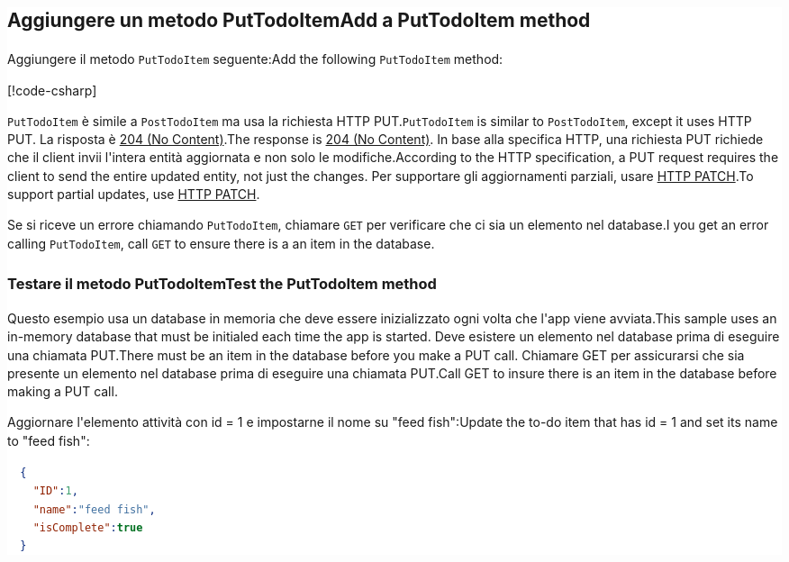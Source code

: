 ## <a name="add-a-puttodoitem-method"></a><span data-ttu-id="2c2b3-322">Aggiungere un metodo PutTodoItem</span><span class="sxs-lookup"><span data-stu-id="2c2b3-322">Add a PutTodoItem method</span></span>

<span data-ttu-id="2c2b3-323">Aggiungere il metodo `PutTodoItem` seguente:</span><span class="sxs-lookup"><span data-stu-id="2c2b3-323">Add the following `PutTodoItem` method:</span></span>

[!code-csharp[](first-web-api/samples/2.2/TodoApi/Controllers/TodoController.cs?name=snippet_Update)]

<span data-ttu-id="2c2b3-324">`PutTodoItem` è simile a `PostTodoItem` ma usa la richiesta HTTP PUT.</span><span class="sxs-lookup"><span data-stu-id="2c2b3-324">`PutTodoItem` is similar to `PostTodoItem`, except it uses HTTP PUT.</span></span> <span data-ttu-id="2c2b3-325">La risposta è [204 (No Content)](https://www.w3.org/Protocols/rfc2616/rfc2616-sec9.html).</span><span class="sxs-lookup"><span data-stu-id="2c2b3-325">The response is [204 (No Content)](https://www.w3.org/Protocols/rfc2616/rfc2616-sec9.html).</span></span> <span data-ttu-id="2c2b3-326">In base alla specifica HTTP, una richiesta PUT richiede che il client invii l'intera entità aggiornata e non solo le modifiche.</span><span class="sxs-lookup"><span data-stu-id="2c2b3-326">According to the HTTP specification, a PUT request requires the client to send the entire updated entity, not just the changes.</span></span> <span data-ttu-id="2c2b3-327">Per supportare gli aggiornamenti parziali, usare [HTTP PATCH](xref:Microsoft.AspNetCore.Mvc.HttpPatchAttribute).</span><span class="sxs-lookup"><span data-stu-id="2c2b3-327">To support partial updates, use [HTTP PATCH](xref:Microsoft.AspNetCore.Mvc.HttpPatchAttribute).</span></span>

<span data-ttu-id="2c2b3-328">Se si riceve un errore chiamando `PutTodoItem`, chiamare `GET` per verificare che ci sia un elemento nel database.</span><span class="sxs-lookup"><span data-stu-id="2c2b3-328">I you get an error calling `PutTodoItem`, call `GET` to ensure there is a an item in the database.</span></span>

### <a name="test-the-puttodoitem-method"></a><span data-ttu-id="2c2b3-329">Testare il metodo PutTodoItem</span><span class="sxs-lookup"><span data-stu-id="2c2b3-329">Test the PutTodoItem method</span></span>

<span data-ttu-id="2c2b3-330">Questo esempio usa un database in memoria che deve essere inizializzato ogni volta che l'app viene avviata.</span><span class="sxs-lookup"><span data-stu-id="2c2b3-330">This sample uses an in-memory database that must be initialed each time the app is started.</span></span> <span data-ttu-id="2c2b3-331">Deve esistere un elemento nel database prima di eseguire una chiamata PUT.</span><span class="sxs-lookup"><span data-stu-id="2c2b3-331">There must be an item in the database before you make a PUT call.</span></span> <span data-ttu-id="2c2b3-332">Chiamare GET per assicurarsi che sia presente un elemento nel database prima di eseguire una chiamata PUT.</span><span class="sxs-lookup"><span data-stu-id="2c2b3-332">Call GET to insure there is an item in the database before making a PUT call.</span></span>

<span data-ttu-id="2c2b3-333">Aggiornare l'elemento attività con id = 1 e impostarne il nome su "feed fish":</span><span class="sxs-lookup"><span data-stu-id="2c2b3-333">Update the to-do item that has id = 1 and set its name to "feed fish":</span></span>

```json
  {
    "ID":1,
    "name":"feed fish",
    "isComplete":true
  }
```
